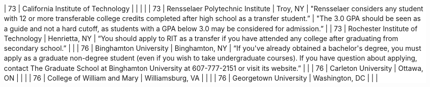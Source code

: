 | 73    | California Institute of Technology                  |                           |                                                                                                                                                                                                                                                                                                                                                                                                                                                                                                                                                            |                                                                                                                                                                                                               | 
| 73    | Rensselaer Polytechnic Institute                    | Troy, NY                  | "Rensselaer considers any student with 12 or more transferable college credits completed after high school as a transfer student.”                                                                                                                                                                                                                                                                                                                                                                                                                         | "The 3.0 GPA should be seen as a guide and not a hard cutoff, as students with a GPA below 3.0 may be considered for admission.”                                                                              | 
| 73    | Rochester Institute of Technology                   | Henrietta, NY             | “You should apply to RIT as a transfer if you have attended any college after graduating from secondary school.”                                                                                                                                                                                                                                                                                                                                                                                                                                           |                                                                                                                                                                                                               | 
| 76    | Binghamton University                               | Binghamton, NY            | “If you've already obtained a bachelor's degree, you must apply as a graduate non-degree student (even if you wish to take undergraduate courses). If you have question about applying, contact The Graduate School at Binghamton University at 607-777-2151 or visit its website.”                                                                                                                                                                                                                                                                        |                                                                                                                                                                                                               | 
| 76    | Carleton University                                 | Ottawa, ON                |                                                                                                                                                                                                                                                                                                                                                                                                                                                                                                                                                            |                                                                                                                                                                                                               | 
| 76    | College of William and Mary                         | Williamsburg, VA          |                                                                                                                                                                                                                                                                                                                                                                                                                                                                                                                                                            |                                                                                                                                                                                                               | 
| 76    | Georgetown University                               | Washington, DC            |                                                                                                                                                                                                                                                                                                                                                                                                                                                                                                                                                            |                                                                                                                                                                                                               | 